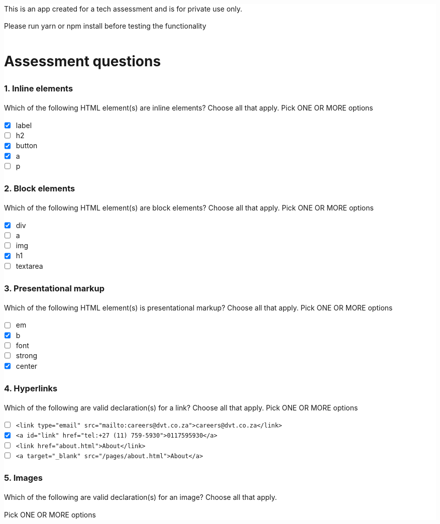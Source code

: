 This is an app created for a tech assessment and is for private use only.

Please run yarn or npm install before testing the functionality

# Assessment questions

### 1. Inline elements

Which of the following HTML element(s) are inline elements? Choose all that apply.
Pick ONE OR MORE options

- [x] label
- [ ] h2
- [x] button
- [x] a
- [ ] p

### 2. Block elements

Which of the following HTML element(s) are block elements? Choose all that apply.
Pick ONE OR MORE options

- [x] div
- [ ] a
- [ ] img
- [x] h1
- [ ] textarea

### 3. Presentational markup

Which of the following HTML element(s) is presentational markup? Choose all that apply.
Pick ONE OR MORE options

- [ ] em
- [x] b
- [ ] font
- [ ] strong
- [x] center

### 4. Hyperlinks

Which of the following are valid declaration(s) for a link? Choose all that apply.
Pick ONE OR MORE options

- [ ] ```<link type="email" src="mailto:careers@dvt.co.za">careers@dvt.co.za</link>```
- [x] ```<a id="link" href="tel:+27 (11) 759-5930">0117595930</a>```
- [ ] ```<link href="about.html">About</link>```
- [ ] ```<a target="_blank" src="/pages/about.html">About</a>```

### 5. Images

Which of the following are valid declaration(s) for an image? Choose all that apply.

Pick ONE OR MORE options
